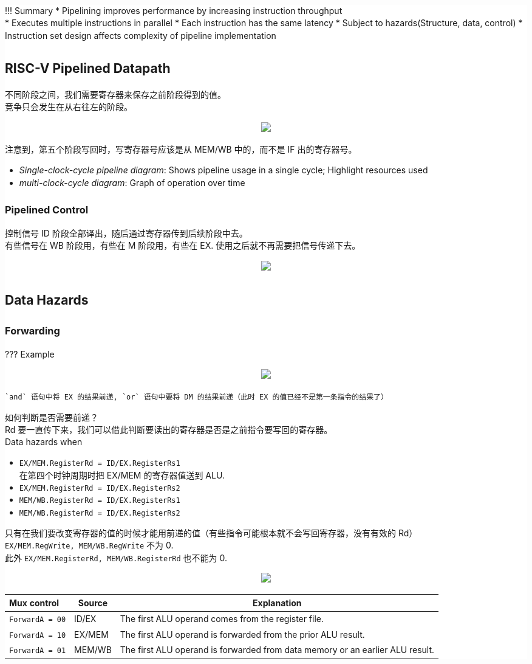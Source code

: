 !!! Summary
    * Pipelining improves performance by increasing instruction throughput  
        * Executes multiple instructions in parallel
        * Each instruction has the same latency
    * Subject to hazards(Structure, data, control)
    * Instruction set design affects complexity of pipeline implementation

## RISC-V Pipelined Datapath

不同阶段之间，我们需要寄存器来保存之前阶段得到的值。  
竞争只会发生在从右往左的阶段。
<div align=center> <img src="http://cdn.hobbitqia.cc/202304252216779.png" width = 65%/> </div>

注意到，第五个阶段写回时，写寄存器号应该是从 MEM/WB 中的，而不是 IF 出的寄存器号。

* *Single-clock-cycle pipeline diagram*: Shows pipeline usage in a single cycle; Highlight resources used
* *multi-clock-cycle diagram*: Graph of operation over time

### Pipelined Control

控制信号 ID 阶段全部译出，随后通过寄存器传到后续阶段中去。  
有些信号在 WB 阶段用，有些在 M 阶段用，有些在 EX. 使用之后就不再需要把信号传递下去。
<div align=center> <img src="http://cdn.hobbitqia.cc/202304252240226.png" width = 65%/> </div>

## Data Hazards

### Forwarding

??? Example
    <div align=center> <img src="http://cdn.hobbitqia.cc/202304252252506.png" width = 65%/> </div>

    `and` 语句中将 EX 的结果前递, `or` 语句中要将 DM 的结果前递（此时 EX 的值已经不是第一条指令的结果了）

如何判断是否需要前递？   
Rd 要一直传下来，我们可以借此判断要读出的寄存器是否是之前指令要写回的寄存器。  
Data hazards when

* `EX/MEM.RegisterRd = ID/EX.RegisterRs1`  
在第四个时钟周期时把 EX/MEM 的寄存器值送到 ALU. 
* `EX/MEM.RegisterRd = ID/EX.RegisterRs2`
* `MEM/WB.RegisterRd = ID/EX.RegisterRs1`
* `MEM/WB.RegisterRd = ID/EX.RegisterRs2`

只有在我们要改变寄存器的值的时候才能用前递的值（有些指令可能根本就不会写回寄存器，没有有效的 Rd）   
`EX/MEM.RegWrite, MEM/WB.RegWrite` 不为 0.  
此外 `EX/MEM.RegisterRd, MEM/WB.RegisterRd` 也不能为 0. 

<div align=center> <img src="http://cdn.hobbitqia.cc/202304252320206.png" width = 70%/> </div>

|Mux control| Source| Explanation|
|:-|-|-|
|`ForwardA = 00`| ID/EX| The first ALU operand comes from the register file.|
|`ForwardA = 10`| EX/MEM| The first ALU operand is forwarded from the prior ALU result.|
|`ForwardA = 01`| MEM/WB| The first ALU operand is forwarded from data memory or an earlier ALU result.|
